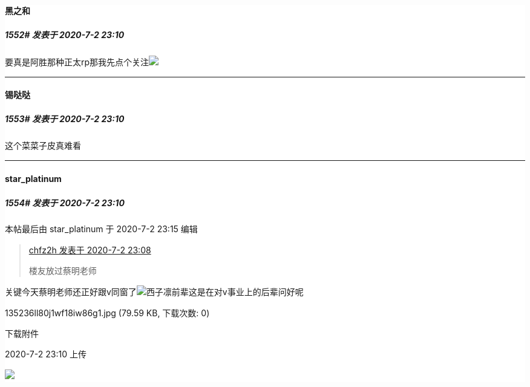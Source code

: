 ####  黑之和  
##### 1552#       发表于 2020-7-2 23:10




要真是阿胜那种正太rp那我先点个关注<img src="https://static.saraba1st.com/image/smiley/face2017/033.png" referrerpolicy="no-referrer">







-----

####  锡哒哒  
##### 1553#       发表于 2020-7-2 23:10




这个菜菜子皮真难看







-----

####  star_platinum  
##### 1554#       发表于 2020-7-2 23:10



 本帖最后由 star_platinum 于 2020-7-2 23:15 编辑 
<blockquote><a href="httphttps://bbs.saraba1st.com/2b/forum.php?mod=redirect&amp;goto=findpost&amp;pid=48042453&amp;ptid=1945207" target="_blank">chfz2h 发表于 2020-7-2 23:08</a>

楼友放过蔡明老师</blockquote>
关键今天蔡明老师还正好跟v同窗了<img src="https://static.saraba1st.com/image/smiley/face2017/067.png" referrerpolicy="no-referrer">西子凛前辈这是在对v事业上的后辈问好呢






135236ll80j1wf18iw86g1.jpg
(79.59 KB, 下载次数: 0)




下载附件


2020-7-2 23:10 上传









<img src="https://img.saraba1st.com/forum/202007/02/231041gpn1hwgwnann1ogg.jpg" referrerpolicy="no-referrer">

